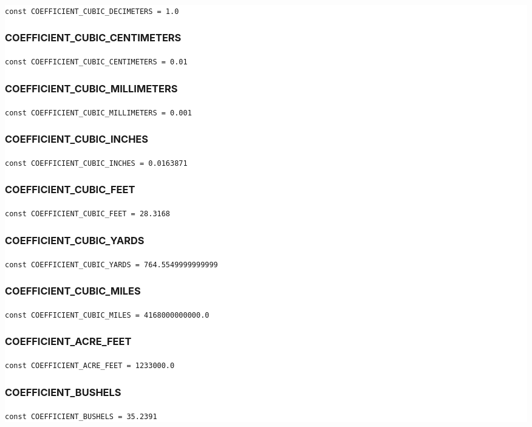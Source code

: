     const COEFFICIENT_CUBIC_DECIMETERS = 1.0





### COEFFICIENT_CUBIC_CENTIMETERS

    const COEFFICIENT_CUBIC_CENTIMETERS = 0.01





### COEFFICIENT_CUBIC_MILLIMETERS

    const COEFFICIENT_CUBIC_MILLIMETERS = 0.001





### COEFFICIENT_CUBIC_INCHES

    const COEFFICIENT_CUBIC_INCHES = 0.0163871





### COEFFICIENT_CUBIC_FEET

    const COEFFICIENT_CUBIC_FEET = 28.3168





### COEFFICIENT_CUBIC_YARDS

    const COEFFICIENT_CUBIC_YARDS = 764.5549999999999





### COEFFICIENT_CUBIC_MILES

    const COEFFICIENT_CUBIC_MILES = 4168000000000.0





### COEFFICIENT_ACRE_FEET

    const COEFFICIENT_ACRE_FEET = 1233000.0





### COEFFICIENT_BUSHELS

    const COEFFICIENT_BUSHELS = 35.2391


